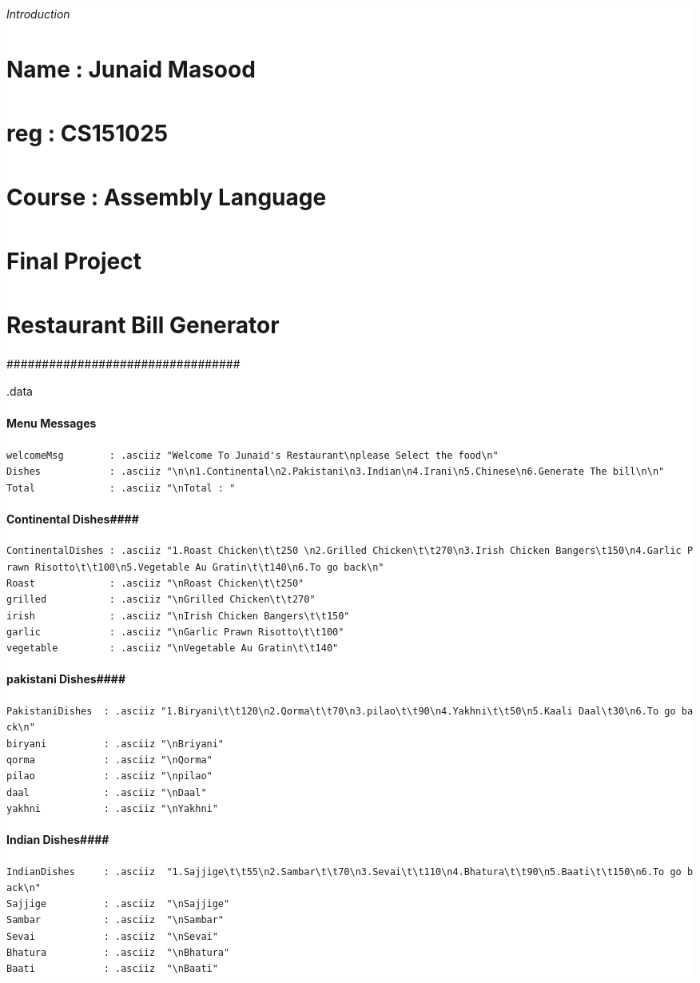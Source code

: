 ######  Introduction ############
# Name : Junaid Masood			#
# reg : CS151025				#
# Course : Assembly Language	#
# Final Project					#
# Restaurant Bill Generator		#
#################################



.data
  #### Menu Messages ######
	welcomeMsg 		  : .asciiz "Welcome To Junaid's Restaurant\nplease Select the food\n"
    Dishes    		  : .asciiz "\n\n1.Continental\n2.Pakistani\n3.Indian\n4.Irani\n5.Chinese\n6.Generate The bill\n\n"		
	Total			  : .asciiz "\nTotal : "
  
  #### Continental Dishes####
	ContinentalDishes : .asciiz "1.Roast Chicken\t\t250 \n2.Grilled Chicken\t\t270\n3.Irish Chicken Bangers\t150\n4.Garlic Prawn Risotto\t\t100\n5.Vegetable Au Gratin\t\t140\n6.To go back\n"
	Roast             : .asciiz "\nRoast Chicken\t\t250" 
	grilled			  : .asciiz "\nGrilled Chicken\t\t270"
	irish             : .asciiz "\nIrish Chicken Bangers\t\t150"
	garlic            : .asciiz "\nGarlic Prawn Risotto\t\t100"
	vegetable         : .asciiz "\nVegetable Au Gratin\t\t140"
  
  #### pakistani Dishes####
	PakistaniDishes  : .asciiz "1.Biryani\t\t120\n2.Qorma\t\t70\n3.pilao\t\t90\n4.Yakhni\t\t50\n5.Kaali Daal\t30\n6.To go back\n"
	biryani 		 : .asciiz "\nBriyani"
	qorma 			 : .asciiz "\nQorma"
	pilao            : .asciiz "\npilao"
	daal             : .asciiz "\nDaal"
	yakhni           : .asciiz "\nYakhni"
  
  #### Indian Dishes####
	IndianDishes  	 : .asciiz  "1.Sajjige\t\t55\n2.Sambar\t\t70\n3.Sevai\t\t110\n4.Bhatura\t\t90\n5.Baati\t\t150\n6.To go back\n"
    Sajjige			 : .asciiz  "\nSajjige"
	Sambar			 : .asciiz	"\nSambar"
	Sevai  			 : .asciiz  "\nSevai"
	Bhatura			 : .asciiz  "\nBhatura"
	Baati			 : .asciiz  "\nBaati"
	